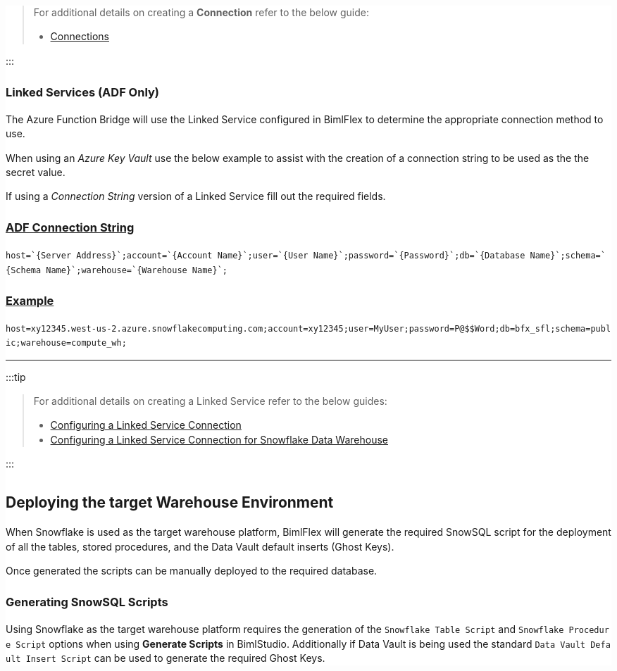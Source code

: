 
> For additional details on creating a **Connection** refer to the below guide:  
>
> * [Connections](bimlflex-connection-editor)

:::


### Linked Services (ADF Only)

The Azure Function Bridge will use the Linked Service configured in BimlFlex to determine the appropriate connection method to use.

When using an *Azure Key Vault* use the below example to assist with the creation of a connection string to be used as the the secret value.

If using a *Connection String* version of a Linked Service fill out the required fields.

### [ADF Connection String](#tab/snowflake-connection-string-adf)

```cmd
host=`{Server Address}`;account=`{Account Name}`;user=`{User Name}`;password=`{Password}`;db=`{Database Name}`;schema=`{Schema Name}`;warehouse=`{Warehouse Name}`;
```

### [Example](#tab/snowflake-connection-string-adf-example)

```cmd
host=xy12345.west-us-2.azure.snowflakecomputing.com;account=xy12345;user=MyUser;password=P@$$Word;db=bfx_sfl;schema=public;warehouse=compute_wh;
```

***

:::tip


> For additional details on creating a Linked Service refer to the below guides:  
>
> * [Configuring a Linked Service Connection](create-linked-service-connection)  
> * [Configuring a Linked Service Connection for Snowflake Data Warehouse](linked-service-snowflake)

:::


## Deploying the target Warehouse Environment

When Snowflake is used as the target warehouse platform, BimlFlex will generate the required SnowSQL script for the deployment of all the tables, stored procedures, and the Data Vault default inserts (Ghost Keys).

Once generated the scripts can be manually deployed to the required database.

### Generating SnowSQL Scripts

Using Snowflake as the target warehouse platform requires the generation of the `Snowflake Table Script` and `Snowflake Procedure Script` options when using **Generate Scripts** in BimlStudio. Additionally if Data Vault is being used the standard `Data Vault Default Insert Script` can be used to generate the required Ghost Keys.
